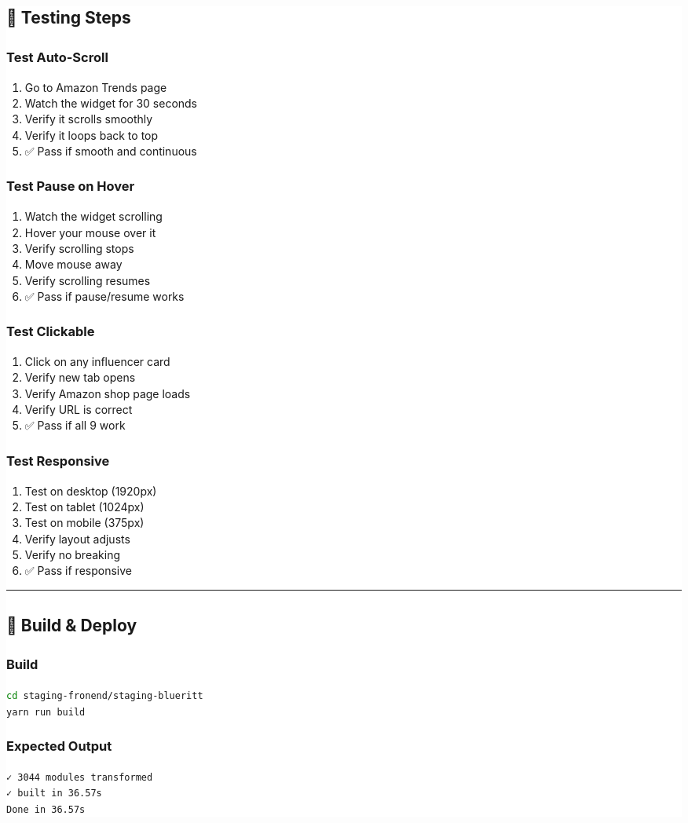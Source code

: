 
## 🎯 Testing Steps

### Test Auto-Scroll
1. Go to Amazon Trends page
2. Watch the widget for 30 seconds
3. Verify it scrolls smoothly
4. Verify it loops back to top
5. ✅ Pass if smooth and continuous

### Test Pause on Hover
1. Watch the widget scrolling
2. Hover your mouse over it
3. Verify scrolling stops
4. Move mouse away
5. Verify scrolling resumes
6. ✅ Pass if pause/resume works

### Test Clickable
1. Click on any influencer card
2. Verify new tab opens
3. Verify Amazon shop page loads
4. Verify URL is correct
5. ✅ Pass if all 9 work

### Test Responsive
1. Test on desktop (1920px)
2. Test on tablet (1024px)
3. Test on mobile (375px)
4. Verify layout adjusts
5. Verify no breaking
6. ✅ Pass if responsive

---

## 🔧 Build & Deploy

### Build
```bash
cd staging-fronend/staging-blueritt
yarn run build
```

### Expected Output
```
✓ 3044 modules transformed
✓ built in 36.57s
Done in 36.57s
```
